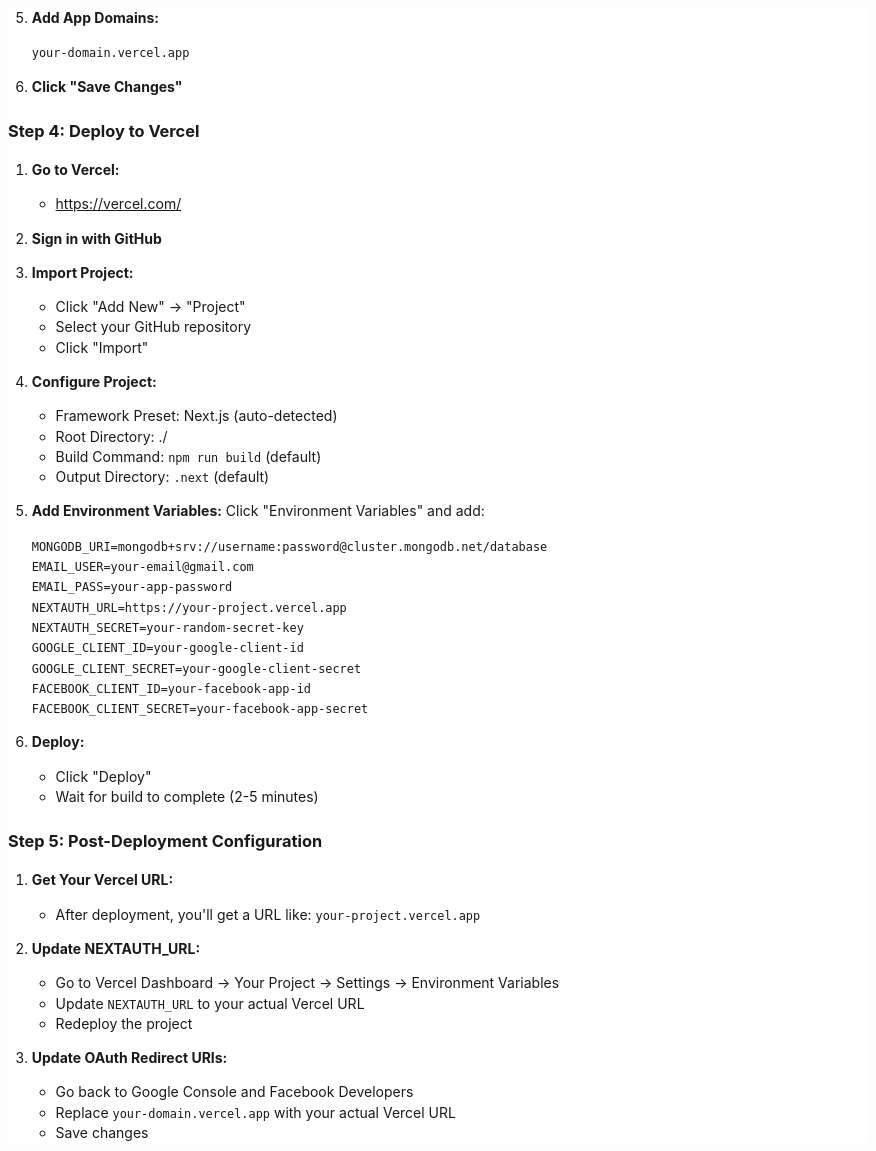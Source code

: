 5. **Add App Domains:**
   ```
   your-domain.vercel.app
   ```

6. **Click "Save Changes"**

### Step 4: Deploy to Vercel

1. **Go to Vercel:**
   - https://vercel.com/

2. **Sign in with GitHub**

3. **Import Project:**
   - Click "Add New" → "Project"
   - Select your GitHub repository
   - Click "Import"

4. **Configure Project:**
   - Framework Preset: Next.js (auto-detected)
   - Root Directory: ./
   - Build Command: `npm run build` (default)
   - Output Directory: `.next` (default)

5. **Add Environment Variables:**
   Click "Environment Variables" and add:

   ```env
   MONGODB_URI=mongodb+srv://username:password@cluster.mongodb.net/database
   EMAIL_USER=your-email@gmail.com
   EMAIL_PASS=your-app-password
   NEXTAUTH_URL=https://your-project.vercel.app
   NEXTAUTH_SECRET=your-random-secret-key
   GOOGLE_CLIENT_ID=your-google-client-id
   GOOGLE_CLIENT_SECRET=your-google-client-secret
   FACEBOOK_CLIENT_ID=your-facebook-app-id
   FACEBOOK_CLIENT_SECRET=your-facebook-app-secret
   ```

6. **Deploy:**
   - Click "Deploy"
   - Wait for build to complete (2-5 minutes)

### Step 5: Post-Deployment Configuration

1. **Get Your Vercel URL:**
   - After deployment, you'll get a URL like: `your-project.vercel.app`

2. **Update NEXTAUTH_URL:**
   - Go to Vercel Dashboard → Your Project → Settings → Environment Variables
   - Update `NEXTAUTH_URL` to your actual Vercel URL
   - Redeploy the project

3. **Update OAuth Redirect URIs:**
   - Go back to Google Console and Facebook Developers
   - Replace `your-domain.vercel.app` with your actual Vercel URL
   - Save changes
